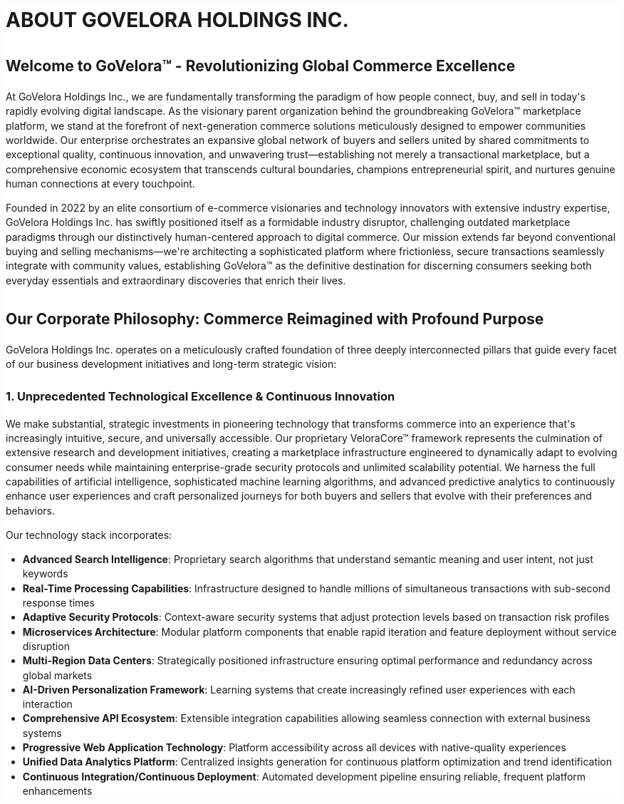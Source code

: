 # ABOUT GOVELORA HOLDINGS INC.

## Welcome to GoVelora™ - Revolutionizing Global Commerce Excellence

At GoVelora Holdings Inc., we are fundamentally transforming the paradigm of how people connect, buy, and sell in today's rapidly evolving digital landscape. As the visionary parent organization behind the groundbreaking GoVelora™ marketplace platform, we stand at the forefront of next-generation commerce solutions meticulously designed to empower communities worldwide. Our enterprise orchestrates an expansive global network of buyers and sellers united by shared commitments to exceptional quality, continuous innovation, and unwavering trust—establishing not merely a transactional marketplace, but a comprehensive economic ecosystem that transcends cultural boundaries, champions entrepreneurial spirit, and nurtures genuine human connections at every touchpoint.

Founded in 2022 by an elite consortium of e-commerce visionaries and technology innovators with extensive industry expertise, GoVelora Holdings Inc. has swiftly positioned itself as a formidable industry disruptor, challenging outdated marketplace paradigms through our distinctively human-centered approach to digital commerce. Our mission extends far beyond conventional buying and selling mechanisms—we're architecting a sophisticated platform where frictionless, secure transactions seamlessly integrate with community values, establishing GoVelora™ as the definitive destination for discerning consumers seeking both everyday essentials and extraordinary discoveries that enrich their lives.

## Our Corporate Philosophy: Commerce Reimagined with Profound Purpose

GoVelora Holdings Inc. operates on a meticulously crafted foundation of three deeply interconnected pillars that guide every facet of our business development initiatives and long-term strategic vision:

### 1. Unprecedented Technological Excellence & Continuous Innovation

We make substantial, strategic investments in pioneering technology that transforms commerce into an experience that's increasingly intuitive, secure, and universally accessible. Our proprietary VeloraCore™ framework represents the culmination of extensive research and development initiatives, creating a marketplace infrastructure engineered to dynamically adapt to evolving consumer needs while maintaining enterprise-grade security protocols and unlimited scalability potential. We harness the full capabilities of artificial intelligence, sophisticated machine learning algorithms, and advanced predictive analytics to continuously enhance user experiences and craft personalized journeys for both buyers and sellers that evolve with their preferences and behaviors.

Our technology stack incorporates:

- **Advanced Search Intelligence**: Proprietary search algorithms that understand semantic meaning and user intent, not just keywords
- **Real-Time Processing Capabilities**: Infrastructure designed to handle millions of simultaneous transactions with sub-second response times
- **Adaptive Security Protocols**: Context-aware security systems that adjust protection levels based on transaction risk profiles
- **Microservices Architecture**: Modular platform components that enable rapid iteration and feature deployment without service disruption
- **Multi-Region Data Centers**: Strategically positioned infrastructure ensuring optimal performance and redundancy across global markets
- **AI-Driven Personalization Framework**: Learning systems that create increasingly refined user experiences with each interaction
- **Comprehensive API Ecosystem**: Extensible integration capabilities allowing seamless connection with external business systems
- **Progressive Web Application Technology**: Platform accessibility across all devices with native-quality experiences
- **Unified Data Analytics Platform**: Centralized insights generation for continuous platform optimization and trend identification
- **Continuous Integration/Continuous Deployment**: Automated development pipeline ensuring reliable, frequent platform enhancements
